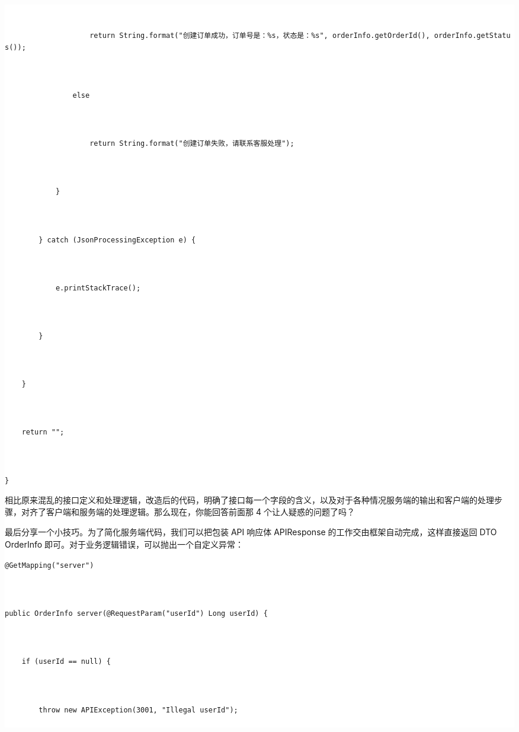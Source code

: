 ```


                    return String.format("创建订单成功，订单号是：%s，状态是：%s", orderInfo.getOrderId(), orderInfo.getStatus());



                else



                    return String.format("创建订单失败，请联系客服处理");



            }



        } catch (JsonProcessingException e) {



            e.printStackTrace();



        }



    }



    return "";



}
```

相比原来混乱的接口定义和处理逻辑，改造后的代码，明确了接口每一个字段的含义，以及对于各种情况服务端的输出和客户端的处理步骤，对齐了客户端和服务端的处理逻辑。那么现在，你能回答前面那 4 个让人疑惑的问题了吗？

最后分享一个小技巧。为了简化服务端代码，我们可以把包装 API 响应体 APIResponse 的工作交由框架自动完成，这样直接返回 DTO OrderInfo 即可。对于业务逻辑错误，可以抛出一个自定义异常：

```
@GetMapping("server")



public OrderInfo server(@RequestParam("userId") Long userId) {



    if (userId == null) {



        throw new APIException(3001, "Illegal userId");


```